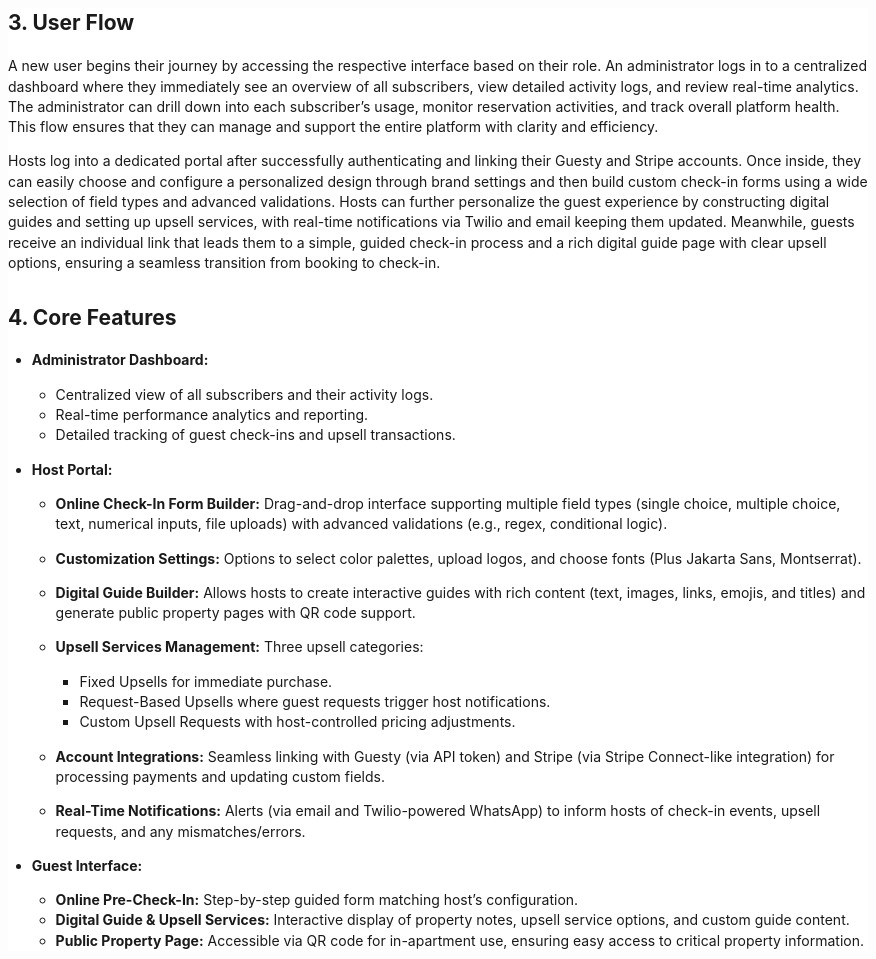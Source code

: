 ## 3. User Flow

A new user begins their journey by accessing the respective interface based on their role. An administrator logs in to a centralized dashboard where they immediately see an overview of all subscribers, view detailed activity logs, and review real-time analytics. The administrator can drill down into each subscriber’s usage, monitor reservation activities, and track overall platform health. This flow ensures that they can manage and support the entire platform with clarity and efficiency.

Hosts log into a dedicated portal after successfully authenticating and linking their Guesty and Stripe accounts. Once inside, they can easily choose and configure a personalized design through brand settings and then build custom check-in forms using a wide selection of field types and advanced validations. Hosts can further personalize the guest experience by constructing digital guides and setting up upsell services, with real-time notifications via Twilio and email keeping them updated. Meanwhile, guests receive an individual link that leads them to a simple, guided check-in process and a rich digital guide page with clear upsell options, ensuring a seamless transition from booking to check-in.

## 4. Core Features

*   **Administrator Dashboard:**

    *   Centralized view of all subscribers and their activity logs.
    *   Real-time performance analytics and reporting.
    *   Detailed tracking of guest check-ins and upsell transactions.

*   **Host Portal:**

    *   **Online Check-In Form Builder:** Drag-and-drop interface supporting multiple field types (single choice, multiple choice, text, numerical inputs, file uploads) with advanced validations (e.g., regex, conditional logic).

    *   **Customization Settings:** Options to select color palettes, upload logos, and choose fonts (Plus Jakarta Sans, Montserrat).

    *   **Digital Guide Builder:** Allows hosts to create interactive guides with rich content (text, images, links, emojis, and titles) and generate public property pages with QR code support.

    *   **Upsell Services Management:** Three upsell categories:

        *   Fixed Upsells for immediate purchase.
        *   Request-Based Upsells where guest requests trigger host notifications.
        *   Custom Upsell Requests with host-controlled pricing adjustments.

    *   **Account Integrations:** Seamless linking with Guesty (via API token) and Stripe (via Stripe Connect-like integration) for processing payments and updating custom fields.

    *   **Real-Time Notifications:** Alerts (via email and Twilio-powered WhatsApp) to inform hosts of check-in events, upsell requests, and any mismatches/errors.

*   **Guest Interface:**

    *   **Online Pre-Check-In:** Step-by-step guided form matching host’s configuration.
    *   **Digital Guide & Upsell Services:** Interactive display of property notes, upsell service options, and custom guide content.
    *   **Public Property Page:** Accessible via QR code for in-apartment use, ensuring easy access to critical property information.
